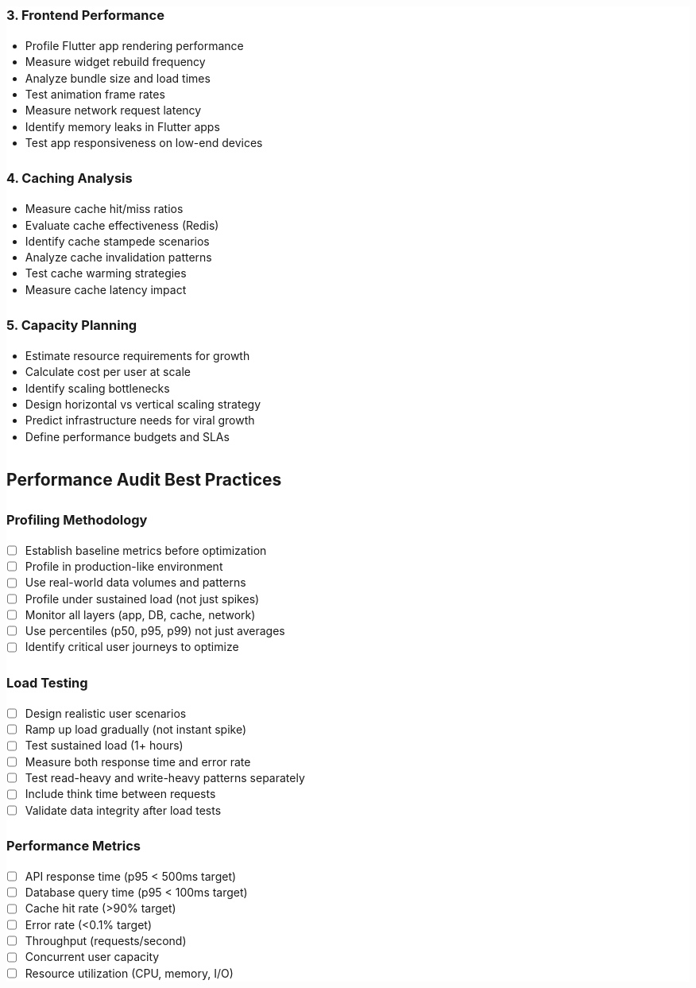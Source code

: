 ### 3. Frontend Performance
- Profile Flutter app rendering performance
- Measure widget rebuild frequency
- Analyze bundle size and load times
- Test animation frame rates
- Measure network request latency
- Identify memory leaks in Flutter apps
- Test app responsiveness on low-end devices

### 4. Caching Analysis
- Measure cache hit/miss ratios
- Evaluate cache effectiveness (Redis)
- Identify cache stampede scenarios
- Analyze cache invalidation patterns
- Test cache warming strategies
- Measure cache latency impact

### 5. Capacity Planning
- Estimate resource requirements for growth
- Calculate cost per user at scale
- Identify scaling bottlenecks
- Design horizontal vs vertical scaling strategy
- Predict infrastructure needs for viral growth
- Define performance budgets and SLAs

## Performance Audit Best Practices

### Profiling Methodology
- [ ] Establish baseline metrics before optimization
- [ ] Profile in production-like environment
- [ ] Use real-world data volumes and patterns
- [ ] Profile under sustained load (not just spikes)
- [ ] Monitor all layers (app, DB, cache, network)
- [ ] Use percentiles (p50, p95, p99) not just averages
- [ ] Identify critical user journeys to optimize

### Load Testing
- [ ] Design realistic user scenarios
- [ ] Ramp up load gradually (not instant spike)
- [ ] Test sustained load (1+ hours)
- [ ] Measure both response time and error rate
- [ ] Test read-heavy and write-heavy patterns separately
- [ ] Include think time between requests
- [ ] Validate data integrity after load tests

### Performance Metrics
- [ ] API response time (p95 < 500ms target)
- [ ] Database query time (p95 < 100ms target)
- [ ] Cache hit rate (>90% target)
- [ ] Error rate (<0.1% target)
- [ ] Throughput (requests/second)
- [ ] Concurrent user capacity
- [ ] Resource utilization (CPU, memory, I/O)
